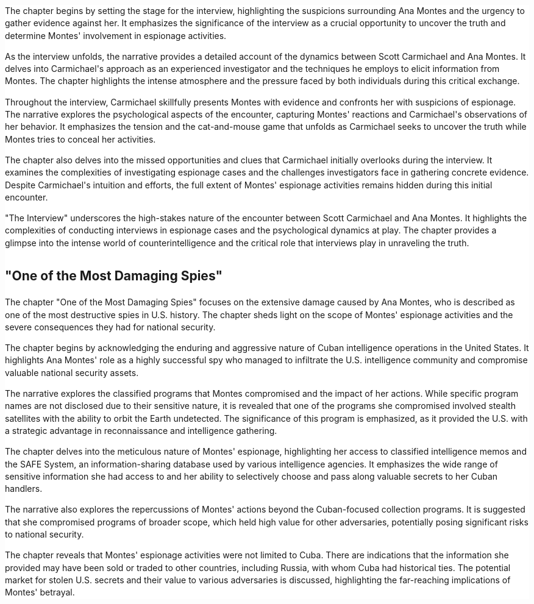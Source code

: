 The chapter begins by setting the stage for the interview, highlighting the suspicions surrounding Ana Montes and the urgency to gather evidence against her. It emphasizes the significance of the interview as a crucial opportunity to uncover the truth and determine Montes' involvement in espionage activities.

As the interview unfolds, the narrative provides a detailed account of the dynamics between Scott Carmichael and Ana Montes. It delves into Carmichael's approach as an experienced investigator and the techniques he employs to elicit information from Montes. The chapter highlights the intense atmosphere and the pressure faced by both individuals during this critical exchange.

Throughout the interview, Carmichael skillfully presents Montes with evidence and confronts her with suspicions of espionage. The narrative explores the psychological aspects of the encounter, capturing Montes' reactions and Carmichael's observations of her behavior. It emphasizes the tension and the cat-and-mouse game that unfolds as Carmichael seeks to uncover the truth while Montes tries to conceal her activities.

The chapter also delves into the missed opportunities and clues that Carmichael initially overlooks during the interview. It examines the complexities of investigating espionage cases and the challenges investigators face in gathering concrete evidence. Despite Carmichael's intuition and efforts, the full extent of Montes' espionage activities remains hidden during this initial encounter.

"The Interview" underscores the high-stakes nature of the encounter between Scott Carmichael and Ana Montes. It highlights the complexities of conducting interviews in espionage cases and the psychological dynamics at play. The chapter provides a glimpse into the intense world of counterintelligence and the critical role that interviews play in unraveling the truth.


##  "One of the Most Damaging Spies"
The chapter "One of the Most Damaging Spies" focuses on the extensive damage caused by Ana Montes, who is described as one of the most destructive spies in U.S. history. The chapter sheds light on the scope of Montes' espionage activities and the severe consequences they had for national security.

The chapter begins by acknowledging the enduring and aggressive nature of Cuban intelligence operations in the United States. It highlights Ana Montes' role as a highly successful spy who managed to infiltrate the U.S. intelligence community and compromise valuable national security assets.

The narrative explores the classified programs that Montes compromised and the impact of her actions. While specific program names are not disclosed due to their sensitive nature, it is revealed that one of the programs she compromised involved stealth satellites with the ability to orbit the Earth undetected. The significance of this program is emphasized, as it provided the U.S. with a strategic advantage in reconnaissance and intelligence gathering.

The chapter delves into the meticulous nature of Montes' espionage, highlighting her access to classified intelligence memos and the SAFE System, an information-sharing database used by various intelligence agencies. It emphasizes the wide range of sensitive information she had access to and her ability to selectively choose and pass along valuable secrets to her Cuban handlers.

The narrative also explores the repercussions of Montes' actions beyond the Cuban-focused collection programs. It is suggested that she compromised programs of broader scope, which held high value for other adversaries, potentially posing significant risks to national security.

The chapter reveals that Montes' espionage activities were not limited to Cuba. There are indications that the information she provided may have been sold or traded to other countries, including Russia, with whom Cuba had historical ties. The potential market for stolen U.S. secrets and their value to various adversaries is discussed, highlighting the far-reaching implications of Montes' betrayal.
